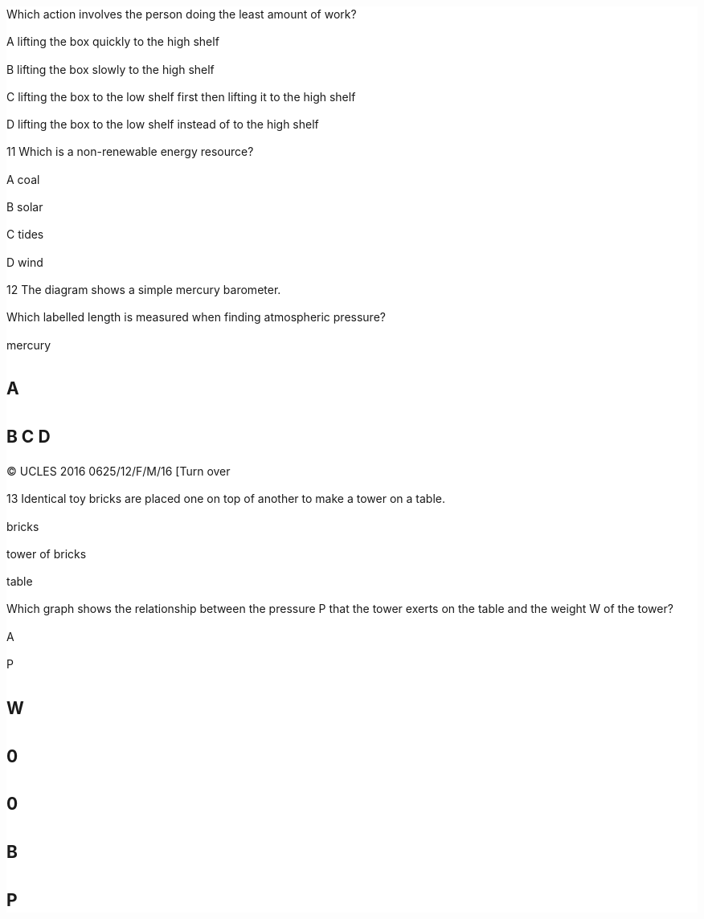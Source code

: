  Which action involves the person doing the least amount of work? 

 A lifting the box quickly to the high shelf 

 B lifting the box slowly to the high shelf 

 C lifting the box to the low shelf first then lifting it to the high shelf 

 D lifting the box to the low shelf instead of to the high shelf 

11 Which is a non-renewable energy resource? 

 A coal 

 B solar 

 C tides 

 D wind 

12 The diagram shows a simple mercury barometer. 

 Which labelled length is measured when finding atmospheric pressure? 

 mercury 

## A 

## B C D 


© UCLES 2016 0625/12/F/M/16 [Turn over 

13 Identical toy bricks are placed one on top of another to make a tower on a table. 

 bricks 

 tower of bricks 

 table 

 Which graph shows the relationship between the pressure P that the tower exerts on the table and the weight W of the tower? 

 A 

 P 

## W 

## 0 

## 0 

## B 

## P 
